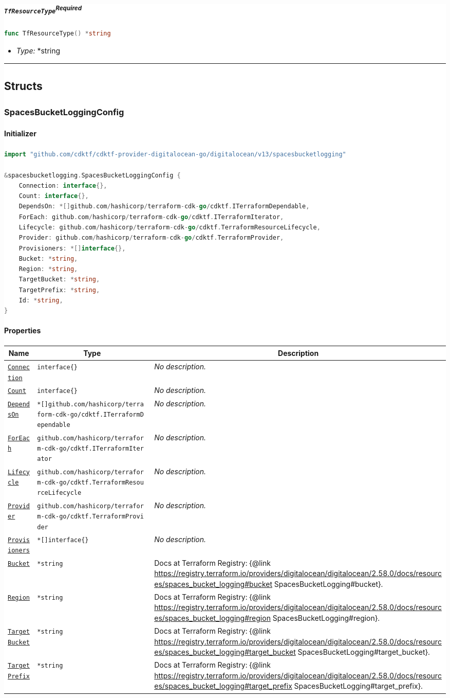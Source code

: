 
##### `TfResourceType`<sup>Required</sup> <a name="TfResourceType" id="@cdktf/provider-digitalocean.spacesBucketLogging.SpacesBucketLogging.property.tfResourceType"></a>

```go
func TfResourceType() *string
```

- *Type:* *string

---

## Structs <a name="Structs" id="Structs"></a>

### SpacesBucketLoggingConfig <a name="SpacesBucketLoggingConfig" id="@cdktf/provider-digitalocean.spacesBucketLogging.SpacesBucketLoggingConfig"></a>

#### Initializer <a name="Initializer" id="@cdktf/provider-digitalocean.spacesBucketLogging.SpacesBucketLoggingConfig.Initializer"></a>

```go
import "github.com/cdktf/cdktf-provider-digitalocean-go/digitalocean/v13/spacesbucketlogging"

&spacesbucketlogging.SpacesBucketLoggingConfig {
	Connection: interface{},
	Count: interface{},
	DependsOn: *[]github.com/hashicorp/terraform-cdk-go/cdktf.ITerraformDependable,
	ForEach: github.com/hashicorp/terraform-cdk-go/cdktf.ITerraformIterator,
	Lifecycle: github.com/hashicorp/terraform-cdk-go/cdktf.TerraformResourceLifecycle,
	Provider: github.com/hashicorp/terraform-cdk-go/cdktf.TerraformProvider,
	Provisioners: *[]interface{},
	Bucket: *string,
	Region: *string,
	TargetBucket: *string,
	TargetPrefix: *string,
	Id: *string,
}
```

#### Properties <a name="Properties" id="Properties"></a>

| **Name** | **Type** | **Description** |
| --- | --- | --- |
| <code><a href="#@cdktf/provider-digitalocean.spacesBucketLogging.SpacesBucketLoggingConfig.property.connection">Connection</a></code> | <code>interface{}</code> | *No description.* |
| <code><a href="#@cdktf/provider-digitalocean.spacesBucketLogging.SpacesBucketLoggingConfig.property.count">Count</a></code> | <code>interface{}</code> | *No description.* |
| <code><a href="#@cdktf/provider-digitalocean.spacesBucketLogging.SpacesBucketLoggingConfig.property.dependsOn">DependsOn</a></code> | <code>*[]github.com/hashicorp/terraform-cdk-go/cdktf.ITerraformDependable</code> | *No description.* |
| <code><a href="#@cdktf/provider-digitalocean.spacesBucketLogging.SpacesBucketLoggingConfig.property.forEach">ForEach</a></code> | <code>github.com/hashicorp/terraform-cdk-go/cdktf.ITerraformIterator</code> | *No description.* |
| <code><a href="#@cdktf/provider-digitalocean.spacesBucketLogging.SpacesBucketLoggingConfig.property.lifecycle">Lifecycle</a></code> | <code>github.com/hashicorp/terraform-cdk-go/cdktf.TerraformResourceLifecycle</code> | *No description.* |
| <code><a href="#@cdktf/provider-digitalocean.spacesBucketLogging.SpacesBucketLoggingConfig.property.provider">Provider</a></code> | <code>github.com/hashicorp/terraform-cdk-go/cdktf.TerraformProvider</code> | *No description.* |
| <code><a href="#@cdktf/provider-digitalocean.spacesBucketLogging.SpacesBucketLoggingConfig.property.provisioners">Provisioners</a></code> | <code>*[]interface{}</code> | *No description.* |
| <code><a href="#@cdktf/provider-digitalocean.spacesBucketLogging.SpacesBucketLoggingConfig.property.bucket">Bucket</a></code> | <code>*string</code> | Docs at Terraform Registry: {@link https://registry.terraform.io/providers/digitalocean/digitalocean/2.58.0/docs/resources/spaces_bucket_logging#bucket SpacesBucketLogging#bucket}. |
| <code><a href="#@cdktf/provider-digitalocean.spacesBucketLogging.SpacesBucketLoggingConfig.property.region">Region</a></code> | <code>*string</code> | Docs at Terraform Registry: {@link https://registry.terraform.io/providers/digitalocean/digitalocean/2.58.0/docs/resources/spaces_bucket_logging#region SpacesBucketLogging#region}. |
| <code><a href="#@cdktf/provider-digitalocean.spacesBucketLogging.SpacesBucketLoggingConfig.property.targetBucket">TargetBucket</a></code> | <code>*string</code> | Docs at Terraform Registry: {@link https://registry.terraform.io/providers/digitalocean/digitalocean/2.58.0/docs/resources/spaces_bucket_logging#target_bucket SpacesBucketLogging#target_bucket}. |
| <code><a href="#@cdktf/provider-digitalocean.spacesBucketLogging.SpacesBucketLoggingConfig.property.targetPrefix">TargetPrefix</a></code> | <code>*string</code> | Docs at Terraform Registry: {@link https://registry.terraform.io/providers/digitalocean/digitalocean/2.58.0/docs/resources/spaces_bucket_logging#target_prefix SpacesBucketLogging#target_prefix}. |